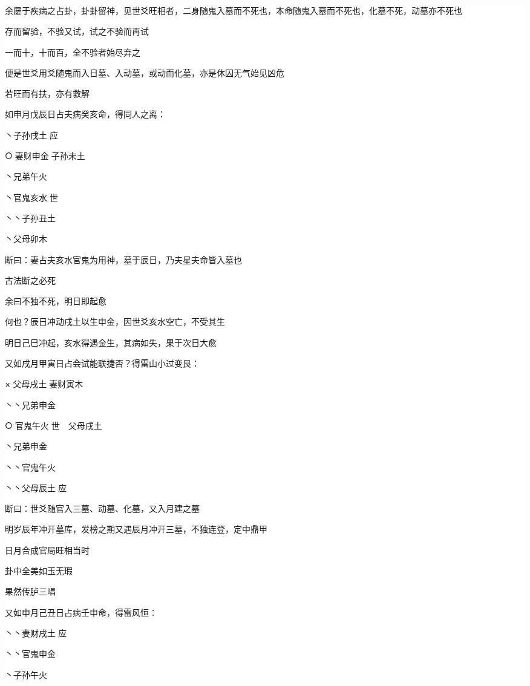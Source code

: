 余屡于疾病之占卦，卦卦留神，见世爻旺相者，二身随鬼入墓而不死也，本命随鬼入墓而不死也，化墓不死，动墓亦不死也

存而留验，不验又试，试之不验而再试

一而十，十而百，全不验者始尽弃之

便是世爻用爻随鬼而入日墓、入动墓，或动而化墓，亦是休囚无气始见凶危

若旺而有扶，亦有救解

如申月戊辰日占夫病癸亥命，得同人之离：

丶子孙戌土 应

○ 妻财申金 子孙未土

丶兄弟午火

丶官鬼亥水 世

丶丶子孙丑土

丶父母卯木

断曰：妻占夫亥水官鬼为用神，墓于辰日，乃夫星夫命皆入墓也

古法断之必死

余曰不独不死，明日即起愈

何也？辰日冲动戌土以生申金，因世爻亥水空亡，不受其生

明日己巳冲起，亥水得遇金生，其病如失，果于次日大愈

又如戌月甲寅日占会试能联捷否？得雷山小过变艮：

× 父母戌土 妻财寅木

丶丶兄弟申金

○ 官鬼午火 世　父母戌土

丶兄弟申金

丶丶官鬼午火

丶丶父母辰土 应

断曰：世爻随官入三墓、动墓、化墓，又入月建之墓

明岁辰年冲开墓库，发榜之期又遇辰月冲开三墓，不独连登，定中鼎甲

日月合成官局旺相当时

卦中全美如玉无瑕

果然传胪三唱

又如申月己丑日占病壬申命，得雷风恒：

丶丶妻财戌土 应

丶丶官鬼申金

丶子孙午火
